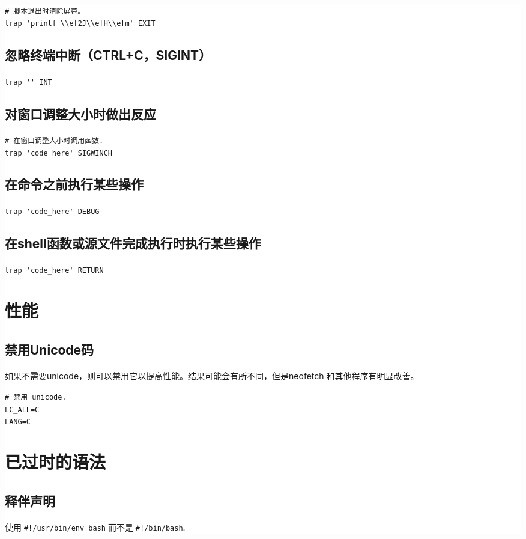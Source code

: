 ```shell
# 脚本退出时清除屏幕。
trap 'printf \\e[2J\\e[H\\e[m' EXIT
```

## 忽略终端中断（CTRL+C，SIGINT）

```shell
trap '' INT
```

## 对窗口调整大小时做出反应

```shell
# 在窗口调整大小时调用函数.
trap 'code_here' SIGWINCH
```

## 在命令之前执行某些操作

```shell
trap 'code_here' DEBUG
```

## 在shell函数或源文件完成执行时执行某些操作

```shell
trap 'code_here' RETURN
```




# 性能

## 禁用Unicode码

如果不需要unicode，则可以禁用它以提高性能。结果可能会有所不同，但是[neofetch](https://github.com/dylanaraps/neofetch) 和其他程序有明显改善。

```shell
# 禁用 unicode.
LC_ALL=C
LANG=C
```




# 已过时的语法

## 释伴声明

使用 `#!/usr/bin/env bash` 而不是 `#!/bin/bash`.
